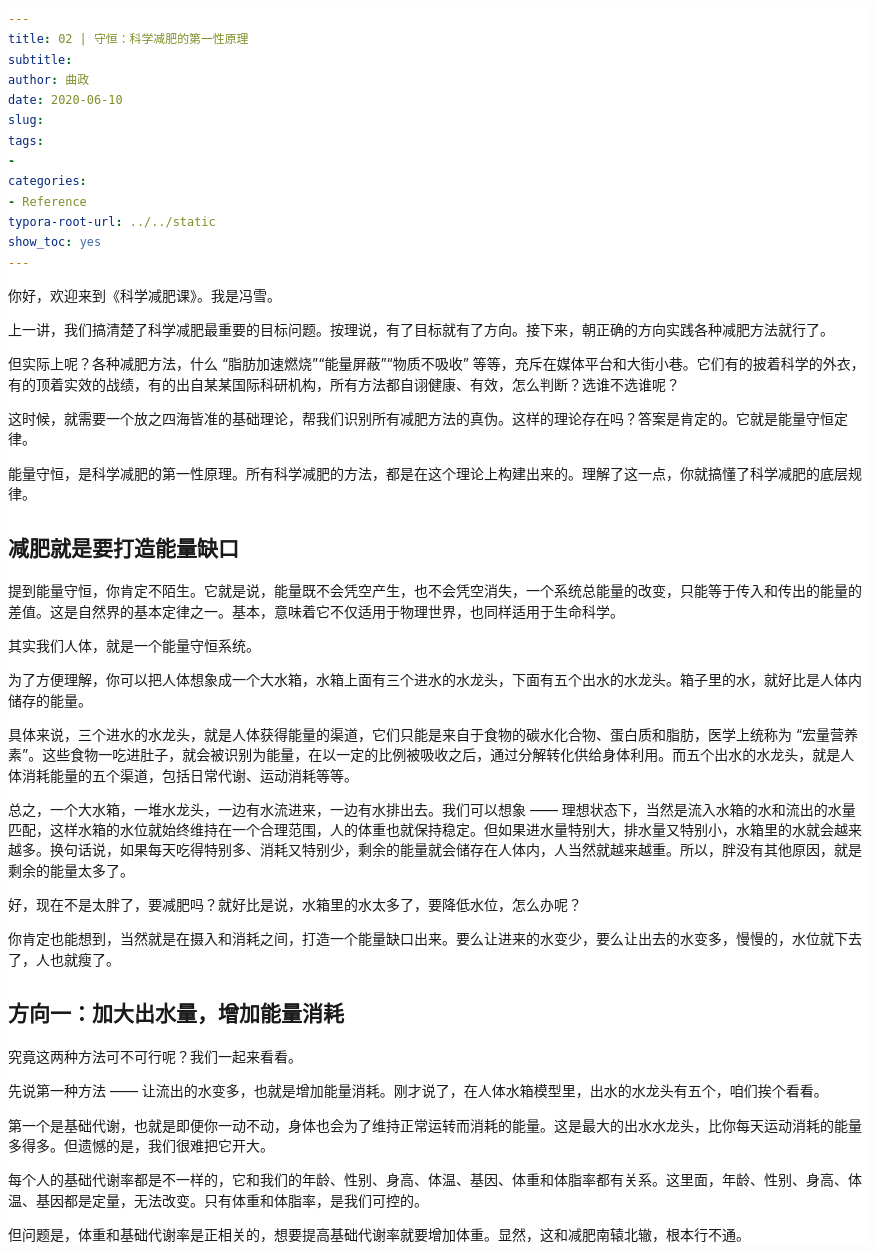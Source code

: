 ```yaml
---
title: 02 | 守恒：科学减肥的第一性原理
subtitle: 
author: 曲政
date: 2020-06-10
slug: 
tags:
- 
categories:
- Reference
typora-root-url: ../../static
show_toc: yes
---
```


你好，欢迎来到《科学减肥课》。我是冯雪。

上一讲，我们搞清楚了科学减肥最重要的目标问题。按理说，有了目标就有了方向。接下来，朝正确的方向实践各种减肥方法就行了。

但实际上呢？各种减肥方法，什么 “脂肪加速燃烧”“能量屏蔽”“物质不吸收” 等等，充斥在媒体平台和大街小巷。它们有的披着科学的外衣，有的顶着实效的战绩，有的出自某某国际科研机构，所有方法都自诩健康、有效，怎么判断？选谁不选谁呢？

这时候，就需要一个放之四海皆准的基础理论，帮我们识别所有减肥方法的真伪。这样的理论存在吗？答案是肯定的。它就是能量守恒定律。

能量守恒，是科学减肥的第一性原理。所有科学减肥的方法，都是在这个理论上构建出来的。理解了这一点，你就搞懂了科学减肥的底层规律。

## 减肥就是要打造能量缺口

提到能量守恒，你肯定不陌生。它就是说，能量既不会凭空产生，也不会凭空消失，一个系统总能量的改变，只能等于传入和传出的能量的差值。这是自然界的基本定律之一。基本，意味着它不仅适用于物理世界，也同样适用于生命科学。

其实我们人体，就是一个能量守恒系统。

为了方便理解，你可以把人体想象成一个大水箱，水箱上面有三个进水的水龙头，下面有五个出水的水龙头。箱子里的水，就好比是人体内储存的能量。

具体来说，三个进水的水龙头，就是人体获得能量的渠道，它们只能是来自于食物的碳水化合物、蛋白质和脂肪，医学上统称为 “宏量营养素”。这些食物一吃进肚子，就会被识别为能量，在以一定的比例被吸收之后，通过分解转化供给身体利用。而五个出水的水龙头，就是人体消耗能量的五个渠道，包括日常代谢、运动消耗等等。

总之，一个大水箱，一堆水龙头，一边有水流进来，一边有水排出去。我们可以想象 —— 理想状态下，当然是流入水箱的水和流出的水量匹配，这样水箱的水位就始终维持在一个合理范围，人的体重也就保持稳定。但如果进水量特别大，排水量又特别小，水箱里的水就会越来越多。换句话说，如果每天吃得特别多、消耗又特别少，剩余的能量就会储存在人体内，人当然就越来越重。所以，胖没有其他原因，就是剩余的能量太多了。

好，现在不是太胖了，要减肥吗？就好比是说，水箱里的水太多了，要降低水位，怎么办呢？

你肯定也能想到，当然就是在摄入和消耗之间，打造一个能量缺口出来。要么让进来的水变少，要么让出去的水变多，慢慢的，水位就下去了，人也就瘦了。

## 方向一：加大出水量，增加能量消耗

究竟这两种方法可不可行呢？我们一起来看看。

先说第一种方法 —— 让流出的水变多，也就是增加能量消耗。刚才说了，在人体水箱模型里，出水的水龙头有五个，咱们挨个看看。

第一个是基础代谢，也就是即便你一动不动，身体也会为了维持正常运转而消耗的能量。这是最大的出水水龙头，比你每天运动消耗的能量多得多。但遗憾的是，我们很难把它开大。

每个人的基础代谢率都是不一样的，它和我们的年龄、性别、身高、体温、基因、体重和体脂率都有关系。这里面，年龄、性别、身高、体温、基因都是定量，无法改变。只有体重和体脂率，是我们可控的。

但问题是，体重和基础代谢率是正相关的，想要提高基础代谢率就要增加体重。显然，这和减肥南辕北辙，根本行不通。
